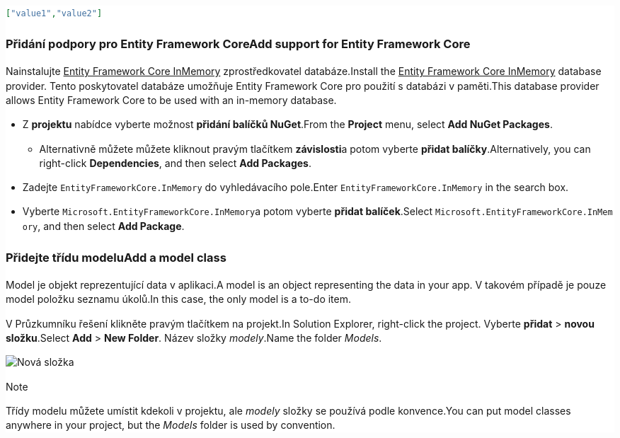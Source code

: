 ```json
["value1","value2"]
```

### <a name="add-support-for-entity-framework-core"></a><span data-ttu-id="e6cf3-126">Přidání podpory pro Entity Framework Core</span><span class="sxs-lookup"><span data-stu-id="e6cf3-126">Add support for Entity Framework Core</span></span>

<span data-ttu-id="e6cf3-127">Nainstalujte [Entity Framework Core InMemory](/ef/core/providers/in-memory/) zprostředkovatel databáze.</span><span class="sxs-lookup"><span data-stu-id="e6cf3-127">Install the [Entity Framework Core InMemory](/ef/core/providers/in-memory/) database provider.</span></span> <span data-ttu-id="e6cf3-128">Tento poskytovatel databáze umožňuje Entity Framework Core pro použití s databázi v paměti.</span><span class="sxs-lookup"><span data-stu-id="e6cf3-128">This database provider allows Entity Framework Core to be used with an in-memory database.</span></span>

* <span data-ttu-id="e6cf3-129">Z **projektu** nabídce vyberte možnost **přidání balíčků NuGet**.</span><span class="sxs-lookup"><span data-stu-id="e6cf3-129">From the **Project** menu, select **Add NuGet Packages**.</span></span>

  * <span data-ttu-id="e6cf3-130">Alternativně můžete můžete kliknout pravým tlačítkem **závislosti**a potom vyberte **přidat balíčky**.</span><span class="sxs-lookup"><span data-stu-id="e6cf3-130">Alternatively, you can right-click **Dependencies**, and then select **Add Packages**.</span></span>

* <span data-ttu-id="e6cf3-131">Zadejte `EntityFrameworkCore.InMemory` do vyhledávacího pole.</span><span class="sxs-lookup"><span data-stu-id="e6cf3-131">Enter `EntityFrameworkCore.InMemory` in the search box.</span></span>
* <span data-ttu-id="e6cf3-132">Vyberte `Microsoft.EntityFrameworkCore.InMemory`a potom vyberte **přidat balíček**.</span><span class="sxs-lookup"><span data-stu-id="e6cf3-132">Select `Microsoft.EntityFrameworkCore.InMemory`, and then select **Add Package**.</span></span>

### <a name="add-a-model-class"></a><span data-ttu-id="e6cf3-133">Přidejte třídu modelu</span><span class="sxs-lookup"><span data-stu-id="e6cf3-133">Add a model class</span></span>

<span data-ttu-id="e6cf3-134">Model je objekt reprezentující data v aplikaci.</span><span class="sxs-lookup"><span data-stu-id="e6cf3-134">A model is an object representing the data in your app.</span></span> <span data-ttu-id="e6cf3-135">V takovém případě je pouze model položku seznamu úkolů.</span><span class="sxs-lookup"><span data-stu-id="e6cf3-135">In this case, the only model is a to-do item.</span></span>

<span data-ttu-id="e6cf3-136">V Průzkumníku řešení klikněte pravým tlačítkem na projekt.</span><span class="sxs-lookup"><span data-stu-id="e6cf3-136">In Solution Explorer, right-click the project.</span></span> <span data-ttu-id="e6cf3-137">Vyberte **přidat** > **novou složku**.</span><span class="sxs-lookup"><span data-stu-id="e6cf3-137">Select **Add** > **New Folder**.</span></span> <span data-ttu-id="e6cf3-138">Název složky *modely*.</span><span class="sxs-lookup"><span data-stu-id="e6cf3-138">Name the folder *Models*.</span></span>

![Nová složka](first-web-api-mac/_static/folder.png)

> [!NOTE]
> <span data-ttu-id="e6cf3-140">Třídy modelu můžete umístit kdekoli v projektu, ale *modely* složky se používá podle konvence.</span><span class="sxs-lookup"><span data-stu-id="e6cf3-140">You can put model classes anywhere in your project, but the *Models* folder is used by convention.</span></span>
